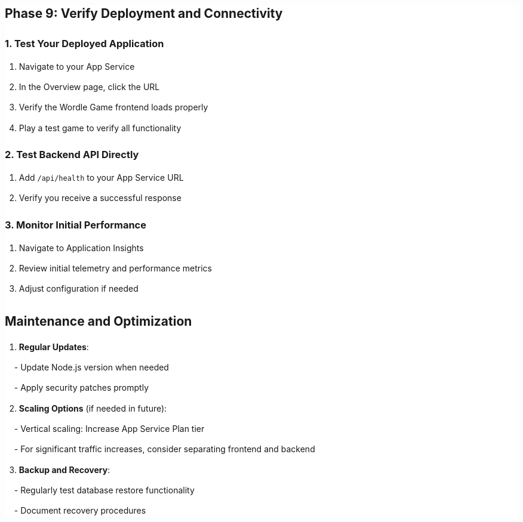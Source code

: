   

## Phase 9: Verify Deployment and Connectivity

  

### 1. Test Your Deployed Application

  

1. Navigate to your App Service

2. In the Overview page, click the URL

3. Verify the Wordle Game frontend loads properly

4. Play a test game to verify all functionality

  

### 2. Test Backend API Directly

  

1. Add `/api/health` to your App Service URL

2. Verify you receive a successful response

  

### 3. Monitor Initial Performance

  

1. Navigate to Application Insights

2. Review initial telemetry and performance metrics

3. Adjust configuration if needed

  

## Maintenance and Optimization

  

1. **Regular Updates**:

    - Update Node.js version when needed

    - Apply security patches promptly

2. **Scaling Options** (if needed in future):

    - Vertical scaling: Increase App Service Plan tier

    - For significant traffic increases, consider separating frontend and backend

3. **Backup and Recovery**:

    - Regularly test database restore functionality

    - Document recovery procedures

  
